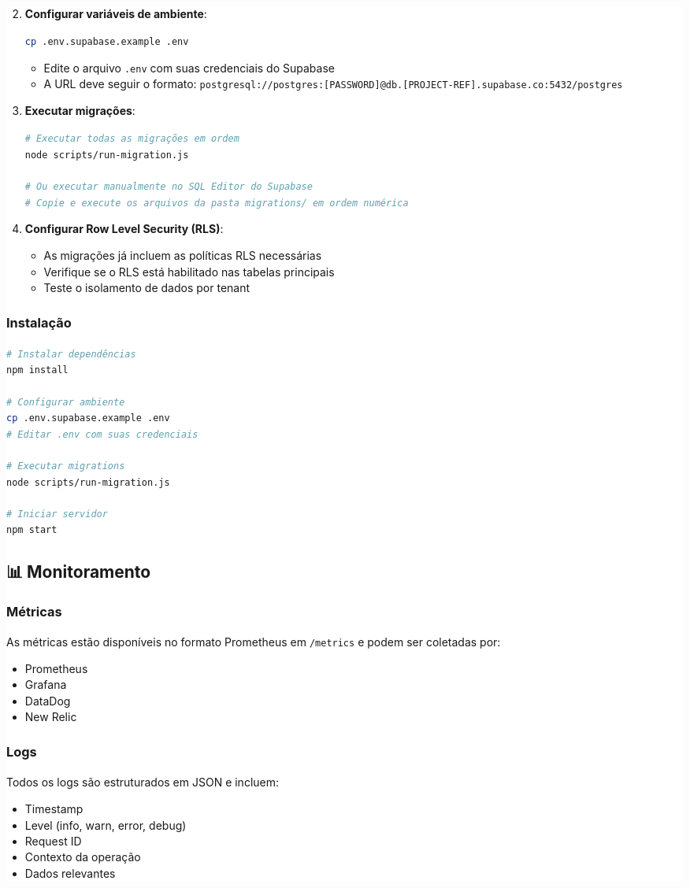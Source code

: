 2. **Configurar variáveis de ambiente**:
   ```bash
   cp .env.supabase.example .env
   ```
   - Edite o arquivo `.env` com suas credenciais do Supabase
   - A URL deve seguir o formato: `postgresql://postgres:[PASSWORD]@db.[PROJECT-REF].supabase.co:5432/postgres`

3. **Executar migrações**:
   ```bash
   # Executar todas as migrações em ordem
   node scripts/run-migration.js
   
   # Ou executar manualmente no SQL Editor do Supabase
   # Copie e execute os arquivos da pasta migrations/ em ordem numérica
   ```

4. **Configurar Row Level Security (RLS)**:
   - As migrações já incluem as políticas RLS necessárias
   - Verifique se o RLS está habilitado nas tabelas principais
   - Teste o isolamento de dados por tenant

### Instalação

```bash
# Instalar dependências
npm install

# Configurar ambiente
cp .env.supabase.example .env
# Editar .env com suas credenciais

# Executar migrations
node scripts/run-migration.js

# Iniciar servidor
npm start
```

## 📊 Monitoramento

### Métricas
As métricas estão disponíveis no formato Prometheus em `/metrics` e podem ser coletadas por:
- Prometheus
- Grafana
- DataDog
- New Relic

### Logs
Todos os logs são estruturados em JSON e incluem:
- Timestamp
- Level (info, warn, error, debug)
- Request ID
- Contexto da operação
- Dados relevantes
